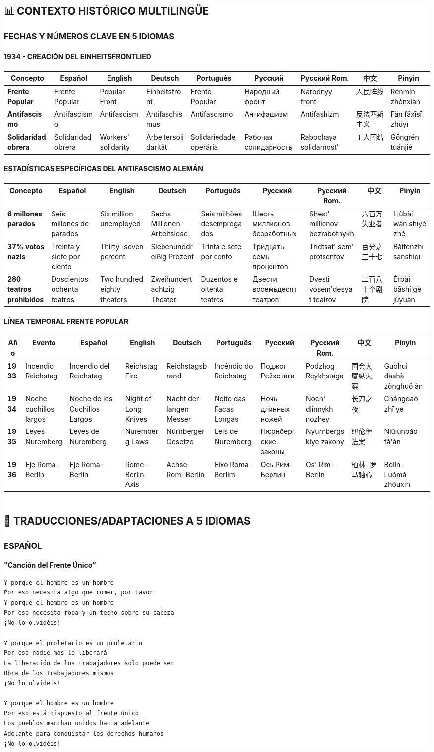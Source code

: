 
## 📊 CONTEXTO HISTÓRICO MULTILINGÜE

### FECHAS Y NÚMEROS CLAVE EN 5 IDIOMAS

#### **1934 - CREACIÓN DEL EINHEITSFRONTLIED**

| Concepto | Español | English | Deutsch | Português | Русский | Русский Rom. | 中文 | Pinyin |
|----------|-----|-----|-----|-----|------|---------|------|-----------|
| **Frente Popular** | Frente Popular | Popular Front | Einheitsfront | Frente Popular | Народный фронт | Narodnyy front | 人民阵线 | Rénmín zhènxiàn |
| **Antifascismo** | Antifascismo | Antifascism | Antifaschismus | Antifascismo | Антифашизм | Antifashizm | 反法西斯主义 | Fǎn fǎxīsī zhǔyì |
| **Solidaridad obrera** | Solidaridad obrera | Workers' solidarity | Arbeitersolidarität | Solidariedade operária | Рабочая солидарность | Rabochaya solidarnost' | 工人团结 | Gōngrén tuánjié |

#### **ESTADÍSTICAS ESPECÍFICAS DEL ANTIFASCISMO ALEMÁN**

| Concepto | Español | English | Deutsch | Português | Русский | Русский Rom. | 中文 | Pinyin |
|----------|-----|-----|-----|-----|------|---------|------|-----------|
| **6 millones parados** | Seis millones de parados | Six million unemployed | Sechs Millionen Arbeitslose | Seis milhões desempregados | Шесть миллионов безработных | Shest' millionov bezrabotnykh | 六百万失业者 | Liùbǎi wàn shīyè zhě |
| **37% votos nazis** | Treinta y siete por ciento | Thirty-seven percent | Siebenunddreißig Prozent | Trinta e sete por cento | Тридцать семь процентов | Tridtsat' sem' protsentov | 百分之三十七 | Bǎifēnzhī sānshíqī |
| **280 teatros prohibidos** | Doscientos ochenta teatros | Two hundred eighty theaters | Zweihundertachtzig Theater | Duzentos e oitenta teatros | Двести восемьдесят театров | Dvesti vosem'desyat teatrov | 二百八十个剧院 | Èrbǎi bāshí gè jùyuàn |

#### **LÍNEA TEMPORAL FRENTE POPULAR**

| Año | Evento | Español | English | Deutsch | Português | Русский | Русский Rom. | 中文 | Pinyin |
|-----|--------|-----|-----|-----|-----|------|---------|------|-----------|
| **1933** | Incendio Reichstag | Incendio del Reichstag | Reichstag Fire | Reichstagsbrand | Incêndio do Reichstag | Поджог Рейхстага | Podzhog Reykhstaga | 国会大厦纵火案 | Guóhuì dàshà zònghuǒ àn |
| **1934** | Noche cuchillos largos | Noche de los Cuchillos Largos | Night of Long Knives | Nacht der langen Messer | Noite das Facas Longas | Ночь длинных ножей | Noch' dlinnykh nozhey | 长刀之夜 | Chángdāo zhī yè |
| **1935** | Leyes Nuremberg | Leyes de Núremberg | Nuremberg Laws | Nürnberger Gesetze | Leis de Nuremberg | Нюрнбергские законы | Nyurnbergskiye zakony | 纽伦堡法案 | Niǔlúnbǎo fǎ'àn |
| **1936** | Eje Roma-Berlín | Eje Roma-Berlín | Rome-Berlin Axis | Achse Rom-Berlin | Eixo Roma-Berlim | Ось Рим-Берлин | Os' Rim-Berlin | 柏林-罗马轴心 | Bólín-Luómǎ zhóuxīn |

---

## 🔄 TRADUCCIONES/ADAPTACIONES A 5 IDIOMAS

### ESPAÑOL
**"Canción del Frente Único"**
```
Y porque el hombre es un hombre
Por eso necesita algo que comer, por favor
Y porque el hombre es un hombre
Por eso necesita ropa y un techo sobre su cabeza
¡No lo olvidéis!

Y porque el proletario es un proletario
Por eso nadie más lo liberará
La liberación de los trabajadores solo puede ser
Obra de los trabajadores mismos
¡No lo olvidéis!

Y porque el hombre es un hombre
Por eso está dispuesto al frente único
Los pueblos marchan unidos hacia adelante
Adelante para conquistar los derechos humanos
¡No lo olvidéis!
```
